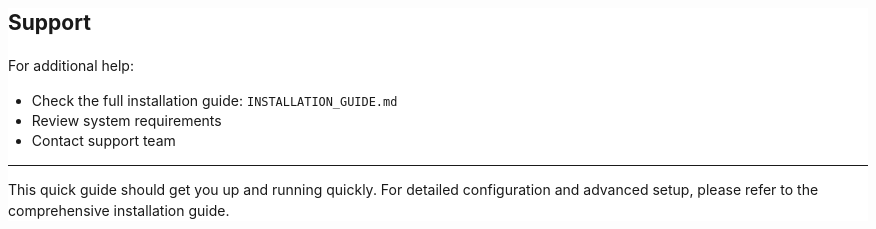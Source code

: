 ## Support

For additional help:
- Check the full installation guide: `INSTALLATION_GUIDE.md`
- Review system requirements
- Contact support team

---

This quick guide should get you up and running quickly. For detailed configuration and advanced setup, please refer to the comprehensive installation guide.